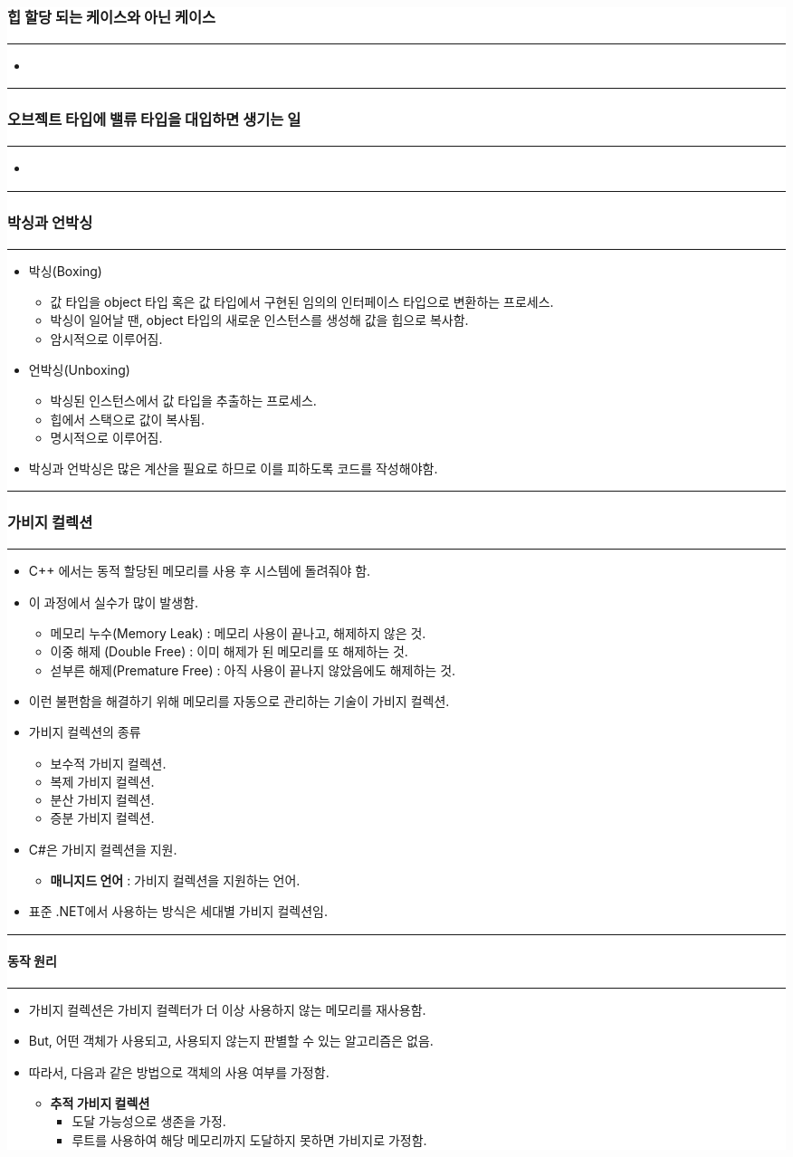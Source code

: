 ### 힙 할당 되는 케이스와 아닌 케이스
---
-
---
### 오브젝트 타입에 밸류 타입을 대입하면 생기는 일
---
-
---
### 박싱과 언박싱
---
- 박싱(Boxing)
  - 값 타입을 object 타입 혹은 값 타입에서 구현된 임의의 인터페이스 타입으로 변환하는 프로세스.
  - 박싱이 일어날 땐, object 타입의 새로운 인스턴스를 생성해 값을 힙으로 복사함.
  - 암시적으로 이루어짐.

- 언박싱(Unboxing)
  - 박싱된 인스턴스에서 값 타입을 추출하는 프로세스.
  - 힙에서 스택으로 값이 복사됨.
  - 명시적으로 이루어짐.
  
- 박싱과 언박싱은 많은 계산을 필요로 하므로 이를 피하도록 코드를 작성해야함.
---
### 가비지 컬렉션
---
- C++ 에서는 동적 할당된 메모리를 사용 후 시스템에 돌려줘야 함.

- 이 과정에서 실수가 많이 발생함.  
  - 메모리 누수(Memory Leak) : 메모리 사용이 끝나고, 해제하지 않은 것.
  - 이중 해제 (Double Free) : 이미 해제가 된 메모리를 또 해제하는 것.
  - 섣부른 해제(Premature Free) : 아직 사용이 끝나지 않았음에도 해제하는 것.

- 이런 불편함을 해결하기 위해 메모리를 자동으로 관리하는 기술이 가비지 컬렉션.

- 가비지 컬렉션의 종류
  - 보수적 가비지 컬렉션.
  - 복제 가비지 컬렉션.
  - 분산 가비지 컬렉션.
  - 증분 가비지 컬렉션.
  
- C#은 가비지 컬렉션을 지원.
  - **매니지드 언어** : 가비지 컬렉션을 지원하는 언어.
- 표준 .NET에서 사용하는 방식은 세대별 가비지 컬렉션임.
---
#### 동작 원리
---
- 가비지 컬렉션은 가비지 컬렉터가 더 이상 사용하지 않는 메모리를 재사용함.
  
- But, 어떤 객체가 사용되고, 사용되지 않는지 판별할 수 있는 알고리즘은 없음.
  
- 따라서, 다음과 같은 방법으로 객체의 사용 여부를 가정함.
  - **추적 가비지 컬렉션**
    - 도달 가능성으로 생존을 가정.
    - 루트를 사용하여 해당 메모리까지 도달하지 못하면 가비지로 가정함.
